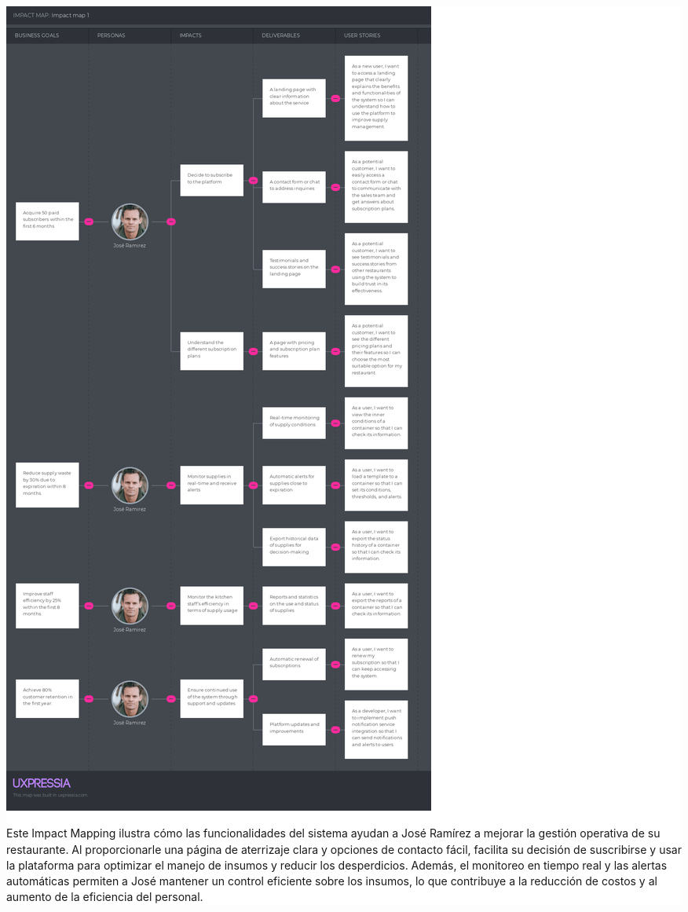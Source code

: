   <img src="../img/ImpactDueño.png" />
</p>
Este Impact Mapping ilustra cómo las funcionalidades del sistema ayudan a José Ramírez a mejorar la gestión operativa de su restaurante. Al proporcionarle una página de aterrizaje clara y opciones de contacto fácil, facilita su decisión de suscribirse y usar la plataforma para optimizar el manejo de insumos y reducir los desperdicios. Además, el monitoreo en tiempo real y las alertas automáticas permiten a José mantener un control eficiente sobre los insumos, lo que contribuye a la reducción de costos y al aumento de la eficiencia del personal.

